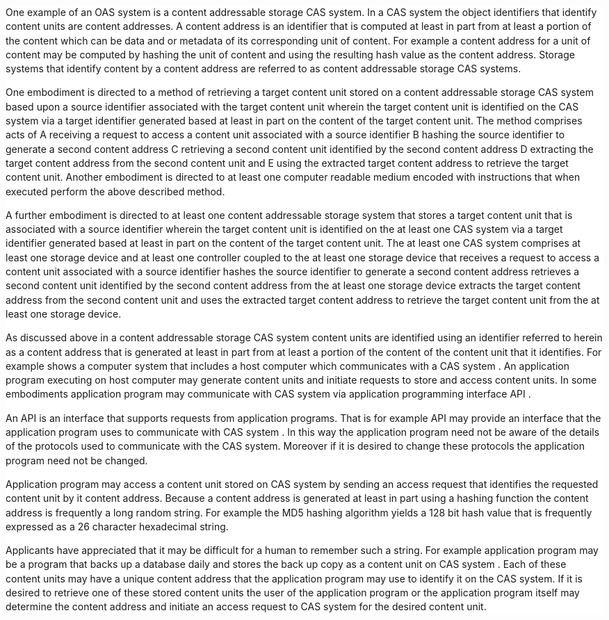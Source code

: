One example of an OAS system is a content addressable storage CAS system. In a CAS system the object identifiers that identify content units are content addresses. A content address is an identifier that is computed at least in part from at least a portion of the content which can be data and or metadata of its corresponding unit of content. For example a content address for a unit of content may be computed by hashing the unit of content and using the resulting hash value as the content address. Storage systems that identify content by a content address are referred to as content addressable storage CAS systems.

One embodiment is directed to a method of retrieving a target content unit stored on a content addressable storage CAS system based upon a source identifier associated with the target content unit wherein the target content unit is identified on the CAS system via a target identifier generated based at least in part on the content of the target content unit. The method comprises acts of A receiving a request to access a content unit associated with a source identifier B hashing the source identifier to generate a second content address C retrieving a second content unit identified by the second content address D extracting the target content address from the second content unit and E using the extracted target content address to retrieve the target content unit. Another embodiment is directed to at least one computer readable medium encoded with instructions that when executed perform the above described method.

A further embodiment is directed to at least one content addressable storage system that stores a target content unit that is associated with a source identifier wherein the target content unit is identified on the at least one CAS system via a target identifier generated based at least in part on the content of the target content unit. The at least one CAS system comprises at least one storage device and at least one controller coupled to the at least one storage device that receives a request to access a content unit associated with a source identifier hashes the source identifier to generate a second content address retrieves a second content unit identified by the second content address from the at least one storage device extracts the target content address from the second content unit and uses the extracted target content address to retrieve the target content unit from the at least one storage device.

As discussed above in a content addressable storage CAS system content units are identified using an identifier referred to herein as a content address that is generated at least in part from at least a portion of the content of the content unit that it identifies. For example shows a computer system that includes a host computer which communicates with a CAS system . An application program executing on host computer may generate content units and initiate requests to store and access content units. In some embodiments application program may communicate with CAS system via application programming interface API .

An API is an interface that supports requests from application programs. That is for example API may provide an interface that the application program uses to communicate with CAS system . In this way the application program need not be aware of the details of the protocols used to communicate with the CAS system. Moreover if it is desired to change these protocols the application program need not be changed.

Application program may access a content unit stored on CAS system by sending an access request that identifies the requested content unit by it content address. Because a content address is generated at least in part using a hashing function the content address is frequently a long random string. For example the MD5 hashing algorithm yields a 128 bit hash value that is frequently expressed as a 26 character hexadecimal string.

Applicants have appreciated that it may be difficult for a human to remember such a string. For example application program may be a program that backs up a database daily and stores the back up copy as a content unit on CAS system . Each of these content units may have a unique content address that the application program may use to identify it on the CAS system. If it is desired to retrieve one of these stored content units the user of the application program or the application program itself may determine the content address and initiate an access request to CAS system for the desired content unit.

